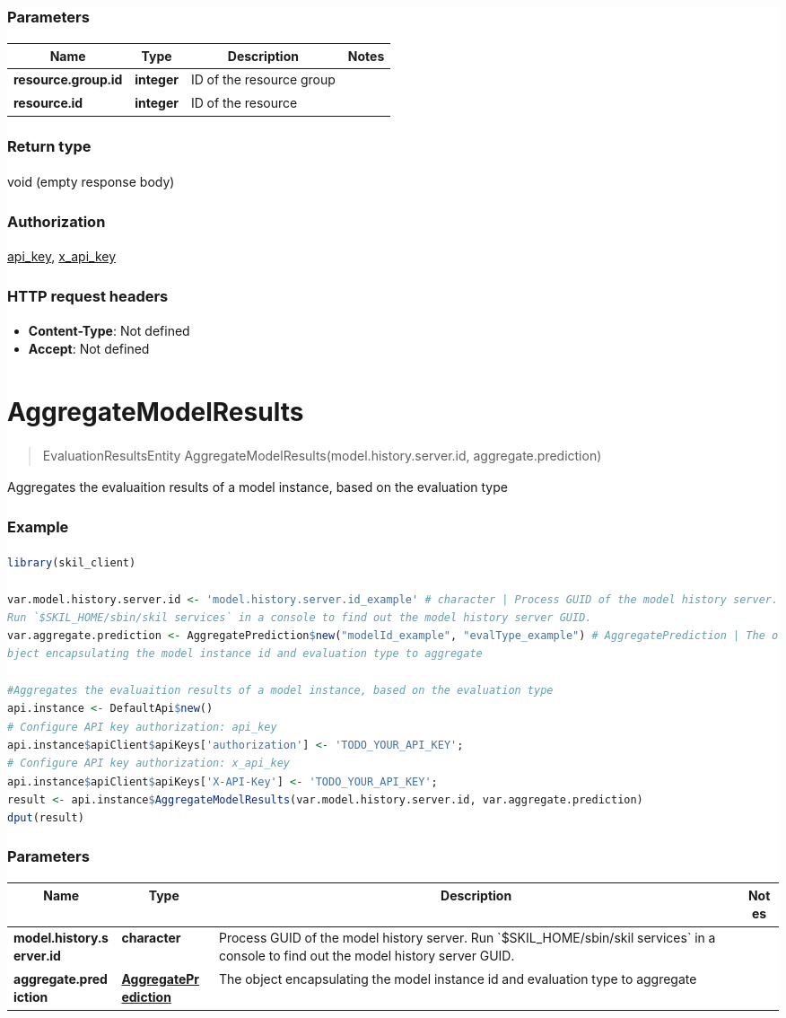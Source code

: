 ### Parameters

Name | Type | Description  | Notes
------------- | ------------- | ------------- | -------------
 **resource.group.id** | **integer**| ID of the resource group | 
 **resource.id** | **integer**| ID of the resource | 

### Return type

void (empty response body)

### Authorization

[api_key](../README.md#api_key), [x_api_key](../README.md#x_api_key)

### HTTP request headers

 - **Content-Type**: Not defined
 - **Accept**: Not defined



# **AggregateModelResults**
> EvaluationResultsEntity AggregateModelResults(model.history.server.id, aggregate.prediction)

Aggregates the evaluaition results of a model instance, based on the evaluation type

### Example
```R
library(skil_client)

var.model.history.server.id <- 'model.history.server.id_example' # character | Process GUID of the model history server. Run `$SKIL_HOME/sbin/skil services` in a console to find out the model history server GUID.
var.aggregate.prediction <- AggregatePrediction$new("modelId_example", "evalType_example") # AggregatePrediction | The object encapsulating the model instance id and evaluation type to aggregate

#Aggregates the evaluaition results of a model instance, based on the evaluation type
api.instance <- DefaultApi$new()
# Configure API key authorization: api_key
api.instance$apiClient$apiKeys['authorization'] <- 'TODO_YOUR_API_KEY';
# Configure API key authorization: x_api_key
api.instance$apiClient$apiKeys['X-API-Key'] <- 'TODO_YOUR_API_KEY';
result <- api.instance$AggregateModelResults(var.model.history.server.id, var.aggregate.prediction)
dput(result)
```

### Parameters

Name | Type | Description  | Notes
------------- | ------------- | ------------- | -------------
 **model.history.server.id** | **character**| Process GUID of the model history server. Run &#x60;$SKIL_HOME/sbin/skil services&#x60; in a console to find out the model history server GUID. | 
 **aggregate.prediction** | [**AggregatePrediction**](AggregatePrediction.md)| The object encapsulating the model instance id and evaluation type to aggregate | 
